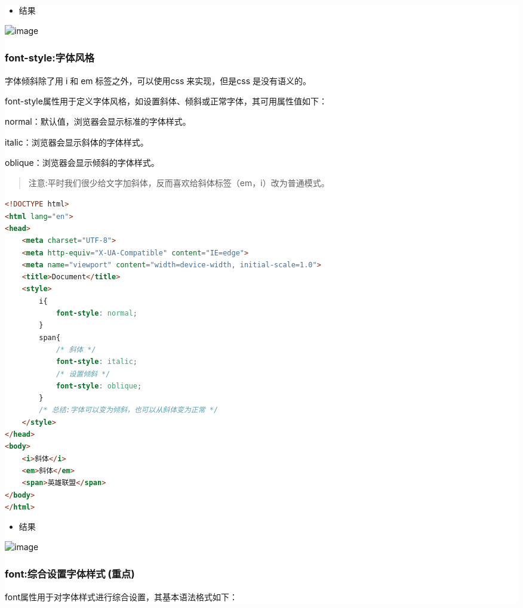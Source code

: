 + 结果

![image](https://cdn.jsdmirror.com//gh/xustudyxu/image-hosting1@master/20220906/image.3lr8wd0vxak0.webp)

### font-style:字体风格

字体倾斜除了用 i 和 em 标签之外，可以使用css 来实现，但是css 是没有语义的。

font-style属性用于定义字体风格，如设置斜体、倾斜或正常字体，其可用属性值如下：

normal：默认值，浏览器会显示标准的字体样式。

italic：浏览器会显示斜体的字体样式。

oblique：浏览器会显示倾斜的字体样式。

> 注意:平时我们很少给文字加斜体，反而喜欢给斜体标签（em，i）改为普通模式。

```html
<!DOCTYPE html>
<html lang="en">
<head>
    <meta charset="UTF-8">
    <meta http-equiv="X-UA-Compatible" content="IE=edge">
    <meta name="viewport" content="width=device-width, initial-scale=1.0">
    <title>Document</title>
    <style>
        i{
            font-style: normal;
        }
        span{
            /* 斜体 */
            font-style: italic;
            /* 设置倾斜 */
            font-style: oblique;
        }
        /* 总结:字体可以变为倾斜，也可以从斜体变为正常 */
    </style>
</head>
<body>
    <i>斜体</i>
    <em>斜体</em>
    <span>英雄联盟</span>
</body>
</html>
```

+ 结果

![image](https://cdn.jsdmirror.com//gh/xustudyxu/image-hosting1@master/20220906/image.3c0wuao8bv40.webp)

### font:综合设置字体样式 (重点)

font属性用于对字体样式进行综合设置，其基本语法格式如下：
